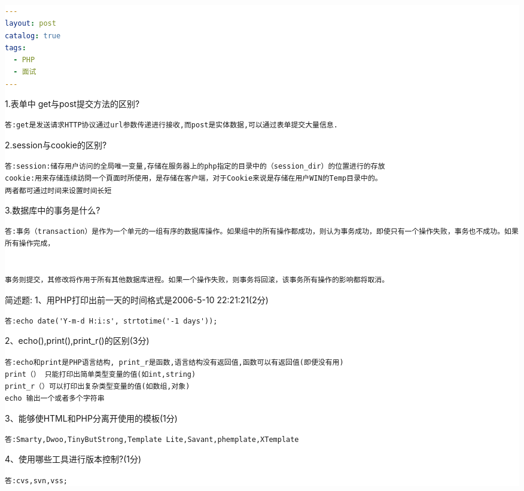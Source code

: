 ```yaml
---
layout: post
catalog: true
tags:
  - PHP
  - 面试
---
```

1.表单中 get与post提交方法的区别?

```
答:get是发送请求HTTP协议通过url参数传递进行接收,而post是实体数据,可以通过表单提交大量信息. 
```

2.session与cookie的区别?

```
答:session:储存用户访问的全局唯一变量,存储在服务器上的php指定的目录中的（session_dir）的位置进行的存放
cookie:用来存储连续訪問一个頁面时所使用，是存储在客户端，对于Cookie来说是存储在用户WIN的Temp目录中的。 
两者都可通过时间来设置时间长短
```

3.数据库中的事务是什么?

```
答:事务（transaction）是作为一个单元的一组有序的数据库操作。如果组中的所有操作都成功，则认为事务成功，即使只有一个操作失败，事务也不成功。如果所有操作完成，


事务则提交，其修改将作用于所有其他数据库进程。如果一个操作失败，则事务将回滚，该事务所有操作的影响都将取消。
```

简述题:
1、用PHP打印出前一天的时间格式是2006-5-10 22:21:21(2分)

```
答:echo date('Y-m-d H:i:s', strtotime('-1 days')); 
```

2、echo(),print(),print_r()的区别(3分)

```
答:echo和print是PHP语言结构, print_r是函数,语言结构没有返回值,函数可以有返回值(即便没有用) 
print（） 只能打印出简单类型变量的值(如int,string)
print_r（）可以打印出复杂类型变量的值(如数组,对象) 
echo 输出一个或者多个字符串
```

3、能够使HTML和PHP分离开使用的模板(1分)

```
答:Smarty,Dwoo,TinyButStrong,Template Lite,Savant,phemplate,XTemplate
```

4、使用哪些工具进行版本控制?(1分)

```
答:cvs,svn,vss;
```
